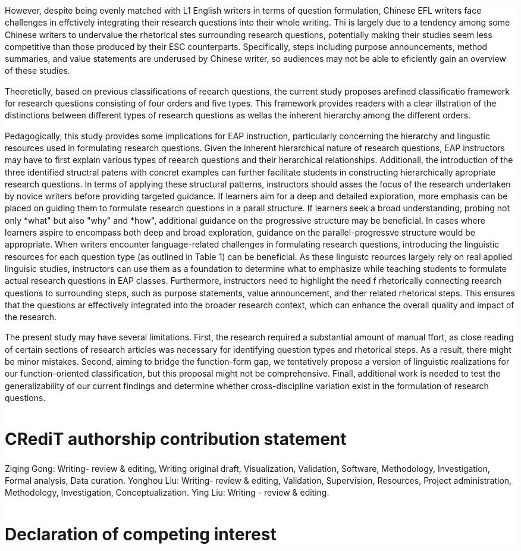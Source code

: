 However, despite being evenly matched with L1 English writers in terms of question formulation, Chinese EFL writers face challenges in effctively integrating their research questions into their whole writing. Thi is largely due to a tendency among some Chinese writers to undervalue the rhetorical stes surrounding research questions, potentially making their studies seem less competitive than those produced by their ESC counterparts. Specifically, steps including purpose announcements, method summaries, and value statements are underused by Chinese writer, so audiences may not be able to eficiently gain an overview of these studies.

Theoreticlly, based on previous classifications of reearch questions, the current study proposes arefined classificatio framework for research questions consisting of four orders and five types. This framework provides readers with a clear illstration of the distinctions between different types of research questions as wellas the inherent hierarchy among the different orders.

Pedagogically, this study provides some implications for EAP instruction, particularly concerning the hierarchy and lingustic resources used in formulating research questions. Given the inherent hierarchical nature of research questions, EAP instructors may have to first explain various types of reearch questions and their herarchical relationships. Additionall, the introduction of the three identified structral patens with concret examples can further facilitate students in constructing hierarchically apropriate research questions. In terms of applying these structural patterns, instructors should asses the focus of the research undertaken by novice writers before providing targeted guidance. If learners aim for a deep and detailed exploration, more emphasis can be placed on guiding them to formulate research questions in a parall structure. If learners seek a broad understanding, probing not only \*what" but also "why" and \*how", additional guidance on the progressive structure may be beneficial. In cases where learners aspire to encompass both deep and broad exploration, guidance on the parallel-progressve structure would be appropriate. When writers encounter language-related challenges in formulating research questions, introducing the linguistic resources for each question type (as outlined in Table 1) can be beneficial. As these linguistc reources largely rely on real applied linguisic studies, instructors can use them as a foundation to determine what to emphasize while teaching students to formulate actual research questions in EAP classes. Furthermore, instructors need to highlight the need f rhetorically connecting reearch questions to surrounding steps, such as purpose statements, value announcement, and ther related rhetorical steps. This ensures that the questions ar effectively integrated into the broader research context, which can enhance the overall quality and impact of the research.

The present study may have several limitations. First, the research required a substantial amount of manual ffort, as close reading of certain sections of research articles was necessary for identifying question types and rhetorical steps. As a result, there might be minor mistakes. Second, aiming to bridge the function-form gap, we tentatively propose a version of linguistic realizations for our function-oriented classification, but this proposal might not be comprehensive. Finall, additional work is needed to test the generalizability of our current findings and determine whether cross-discipline variation exist in the formulation of research questions.

# CRediT authorship contribution statement

Ziqing Gong: Writing- review & editing, Writing original draft, Visualization, Validation, Software, Methodology, Investigation, Formal analysis, Data curation. Yonghou Liu: Writing- review & editing, Validation, Supervision, Resources, Project administration, Methodology, Investigation, Conceptualization. Ying Liu: Writing - review & editing.

# Declaration of competing interest
